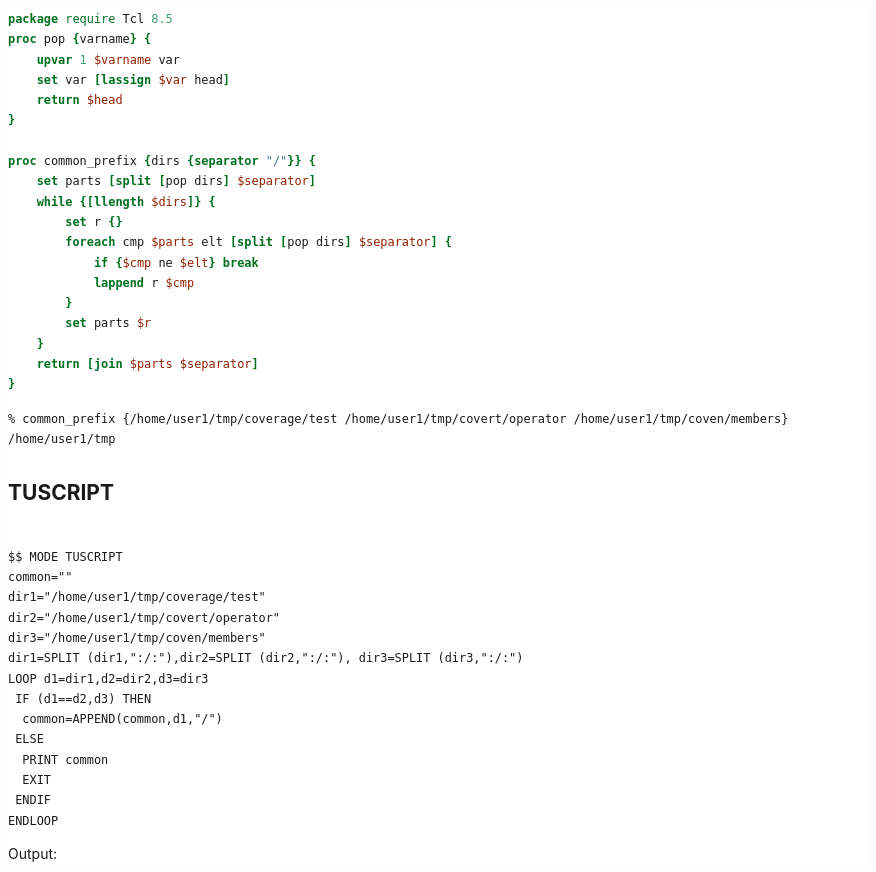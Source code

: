
```tcl
package require Tcl 8.5
proc pop {varname} {
    upvar 1 $varname var
    set var [lassign $var head]
    return $head
}

proc common_prefix {dirs {separator "/"}} {
    set parts [split [pop dirs] $separator]
    while {[llength $dirs]} {
        set r {}
        foreach cmp $parts elt [split [pop dirs] $separator] {
            if {$cmp ne $elt} break
            lappend r $cmp
        }
        set parts $r
    }
    return [join $parts $separator]
}
```



```txt
% common_prefix {/home/user1/tmp/coverage/test /home/user1/tmp/covert/operator /home/user1/tmp/coven/members}
/home/user1/tmp
```



## TUSCRIPT


```tuscript

$$ MODE TUSCRIPT
common=""
dir1="/home/user1/tmp/coverage/test"
dir2="/home/user1/tmp/covert/operator"
dir3="/home/user1/tmp/coven/members"
dir1=SPLIT (dir1,":/:"),dir2=SPLIT (dir2,":/:"), dir3=SPLIT (dir3,":/:")
LOOP d1=dir1,d2=dir2,d3=dir3
 IF (d1==d2,d3) THEN
  common=APPEND(common,d1,"/")
 ELSE
  PRINT common
  EXIT
 ENDIF
ENDLOOP

```

Output:
